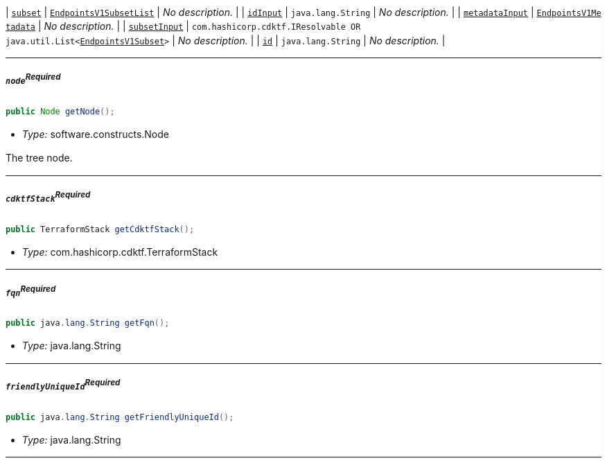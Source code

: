 | <code><a href="#@cdktf/provider-kubernetes.endpointsV1.EndpointsV1.property.subset">subset</a></code> | <code><a href="#@cdktf/provider-kubernetes.endpointsV1.EndpointsV1SubsetList">EndpointsV1SubsetList</a></code> | *No description.* |
| <code><a href="#@cdktf/provider-kubernetes.endpointsV1.EndpointsV1.property.idInput">idInput</a></code> | <code>java.lang.String</code> | *No description.* |
| <code><a href="#@cdktf/provider-kubernetes.endpointsV1.EndpointsV1.property.metadataInput">metadataInput</a></code> | <code><a href="#@cdktf/provider-kubernetes.endpointsV1.EndpointsV1Metadata">EndpointsV1Metadata</a></code> | *No description.* |
| <code><a href="#@cdktf/provider-kubernetes.endpointsV1.EndpointsV1.property.subsetInput">subsetInput</a></code> | <code>com.hashicorp.cdktf.IResolvable OR java.util.List<<a href="#@cdktf/provider-kubernetes.endpointsV1.EndpointsV1Subset">EndpointsV1Subset</a>></code> | *No description.* |
| <code><a href="#@cdktf/provider-kubernetes.endpointsV1.EndpointsV1.property.id">id</a></code> | <code>java.lang.String</code> | *No description.* |

---

##### `node`<sup>Required</sup> <a name="node" id="@cdktf/provider-kubernetes.endpointsV1.EndpointsV1.property.node"></a>

```java
public Node getNode();
```

- *Type:* software.constructs.Node

The tree node.

---

##### `cdktfStack`<sup>Required</sup> <a name="cdktfStack" id="@cdktf/provider-kubernetes.endpointsV1.EndpointsV1.property.cdktfStack"></a>

```java
public TerraformStack getCdktfStack();
```

- *Type:* com.hashicorp.cdktf.TerraformStack

---

##### `fqn`<sup>Required</sup> <a name="fqn" id="@cdktf/provider-kubernetes.endpointsV1.EndpointsV1.property.fqn"></a>

```java
public java.lang.String getFqn();
```

- *Type:* java.lang.String

---

##### `friendlyUniqueId`<sup>Required</sup> <a name="friendlyUniqueId" id="@cdktf/provider-kubernetes.endpointsV1.EndpointsV1.property.friendlyUniqueId"></a>

```java
public java.lang.String getFriendlyUniqueId();
```

- *Type:* java.lang.String

---